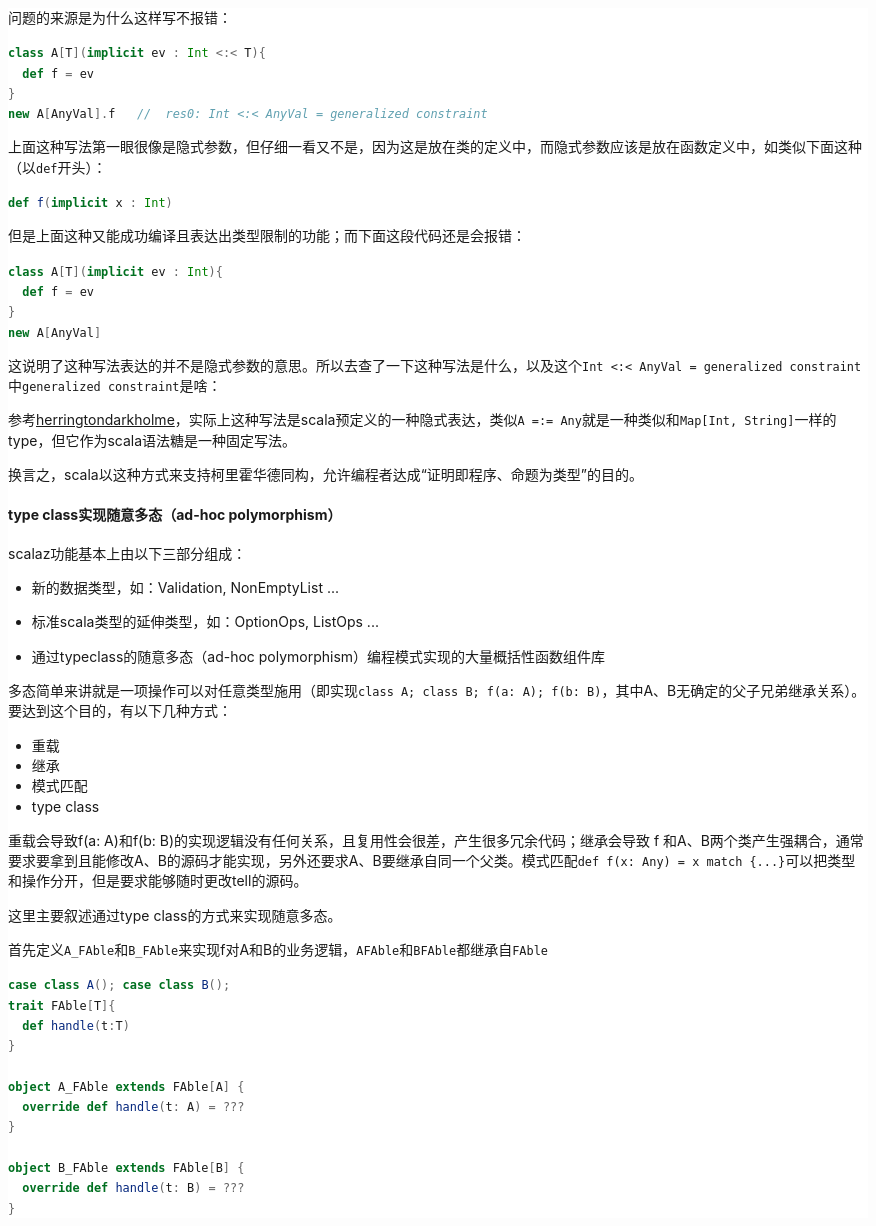 问题的来源是为什么这样写不报错：

```scala
class A[T](implicit ev : Int <:< T){
  def f = ev
}
new A[AnyVal].f   //  res0: Int <:< AnyVal = generalized constraint
```

上面这种写法第一眼很像是隐式参数，但仔细一看又不是，因为这是放在类的定义中，而隐式参数应该是放在函数定义中，如类似下面这种（以`def`开头）：

```scala
def f(implicit x : Int)
```

但是上面这种又能成功编译且表达出类型限制的功能；而下面这段代码还是会报错：

```scala
class A[T](implicit ev : Int){
  def f = ev
}
new A[AnyVal]
```

这说明了这种写法表达的并不是隐式参数的意思。所以去查了一下这种写法是什么，以及这个`Int <:< AnyVal = generalized constraint`中`generalized constraint`是啥：

参考[herringtondarkholme](https://herringtondarkholme.github.io/2014/09/30/scala-operator/)，实际上这种写法是scala预定义的一种隐式表达，类似`A =:= Any`就是一种类似和`Map[Int, String]`一样的type，但它作为scala语法糖是一种固定写法。

换言之，scala以这种方式来支持柯里霍华德同构，允许编程者达成“证明即程序、命题为类型”的目的。

#### type class实现随意多态（ad-hoc polymorphism）

 scalaz功能基本上由以下三部分组成：

- 新的数据类型，如：Validation, NonEmptyList ...

- 标准scala类型的延伸类型，如：OptionOps, ListOps ...

- 通过typeclass的随意多态（ad-hoc polymorphism）编程模式实现的大量概括性函数组件库

多态简单来讲就是一项操作可以对任意类型施用（即实现`class A; class B; f(a: A); f(b: B)`，其中A、B无确定的父子兄弟继承关系）。要达到这个目的，有以下几种方式：

- 重载
- 继承
- 模式匹配
- type class

重载会导致f(a: A)和f(b: B)的实现逻辑没有任何关系，且复用性会很差，产生很多冗余代码；继承会导致 f 和A、B两个类产生强耦合，通常要求要拿到且能修改A、B的源码才能实现，另外还要求A、B要继承自同一个父类。模式匹配`def f(x: Any) = x match {...}`可以把类型和操作分开，但是要求能够随时更改tell的源码。

这里主要叙述通过type class的方式来实现随意多态。

首先定义`A_FAble`和`B_FAble`来实现f对A和B的业务逻辑，`AFAble`和`BFAble`都继承自`FAble`

```scala
case class A(); case class B();
trait FAble[T]{
  def handle(t:T)
}

object A_FAble extends FAble[A] {
  override def handle(t: A) = ???
}

object B_FAble extends FAble[B] {
  override def handle(t: B) = ???
}
```
